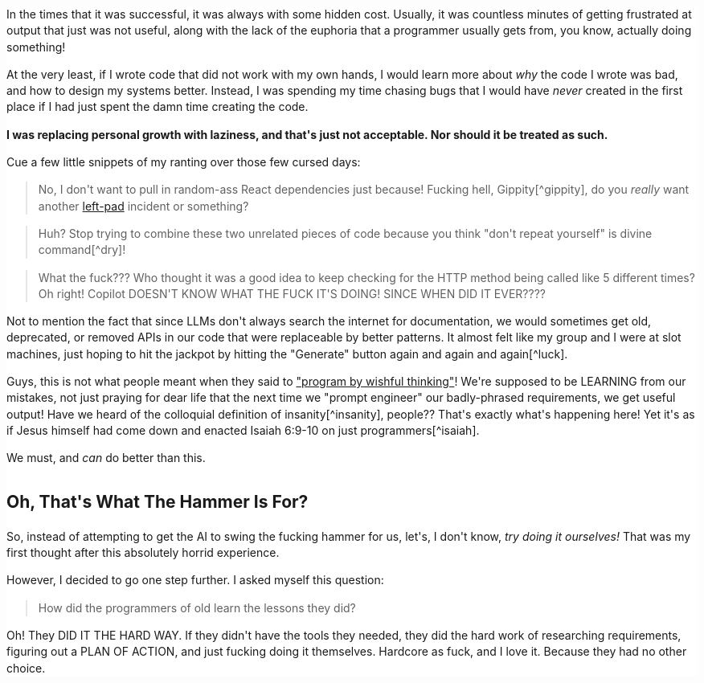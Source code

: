 In the times that it was successful, it was always with some hidden cost.
Usually, it was countless minutes of getting frustrated at output that just was
not useful, along with the lack of the euphoria that a programmer usually gets
from, you know, actually doing something!

At the very least, if I wrote code that did not work with my own hands, I would
learn more about _why_ the code I wrote was bad, and how to design my systems
better. Instead, I was spending my time chasing bugs that I would have _never_
created in the first place if I had just spent the damn time creating the code.

**I was replacing personal growth with laziness, and that's just not acceptable.
Nor should it be treated as such.**

Cue a few little snippets of my ranting over those few cursed days:

> No, I don't want to pull in random-ass React dependencies just because!
> Fucking hell, Gippity[^gippity], do you _really_ want another
> [left-pad](https://en.wikipedia.org/wiki/Npm_left-pad_incident) incident or
> something?

> Huh? Stop trying to combine these two unrelated pieces of code because you
> think "don't repeat yourself" is divine command[^dry]!

> What the fuck??? Who thought it was a good idea to keep checking for the HTTP
> method being called like 5 different times? Oh right! Copilot DOESN'T KNOW
> WHAT THE FUCK IT'S DOING! SINCE WHEN DID IT EVER????

Not to mention the fact that since LLMs don't always search the internet for
documentation, we would sometimes get old, deprecated, or removed APIs in our
code that were replaceable by better patterns. It almost felt like my group and
I were at slot machines, just hoping to hit the jackpot by hitting the
"Generate" button again and again and again[^luck].

Guys, this is not what people meant when they said to
["program by wishful thinking"](https://flatrick.github.io/notes/Programming-by-Wishful-Thinking/)!
We're supposed to be LEARNING from our mistakes, not just praying for dear life
that the next time we "prompt engineer" our badly-phrased requirements, we get
useful output! Have we heard of the colloquial definition of
insanity[^insanity], people?? That's exactly what's happening here! Yet it's as
if Jesus himself had come down and enacted Isaiah 6:9-10 on just
programmers[^isaiah].

We must, and _can_ do better than this.

## Oh, That's What The Hammer Is For?

So, instead of attempting to get the AI to swing the fucking hammer for us,
let's, I don't know, _try doing it ourselves!_ That was my first thought after
this absolutely horrid experience.

However, I decided to go one step further. I asked myself this question:

> How did the programmers of old learn the lessons they did?

Oh! They DID IT THE HARD WAY. If they didn't have the tools they needed, they
did the hard work of researching requirements, figuring out a PLAN OF ACTION,
and just fucking doing it themselves. Hardcore as fuck, and I love it. Because
they had no other choice.


[^why-no-work]: Hi Matt. Why no work?